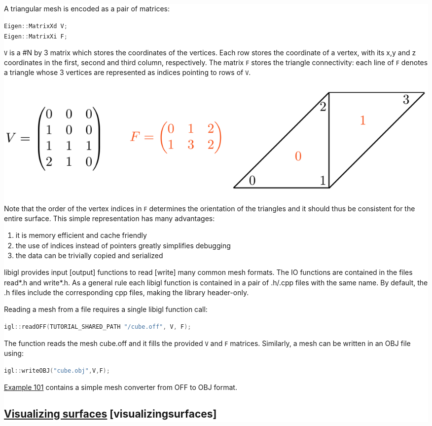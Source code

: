 A triangular mesh is encoded as a pair of matrices:

```cpp
Eigen::MatrixXd V;
Eigen::MatrixXi F;
```

`V` is a #N by 3 matrix which stores the coordinates of the vertices. Each
row stores the coordinate of a vertex, with its x,y and z coordinates in the first,
second and third column, respectively. The matrix `F` stores the triangle
connectivity: each line of `F` denotes a triangle whose 3 vertices are
represented as indices pointing to rows of `V`.

![A simple mesh made of 2 triangles and 4 vertices.](images/VF.png)

Note that the order of the vertex indices in `F` determines the orientation of
the triangles and it should thus be consistent for the entire surface.
This simple representation has many advantages:

1. it is memory efficient and cache friendly
2. the use of indices instead of pointers greatly simplifies debugging
3. the data can be trivially copied and serialized

libigl provides input [output] functions to read [write] many common mesh formats.
The IO functions are contained in the files read\*.h and write\*.h. As a general
rule each libigl function is contained in a pair of .h/.cpp files with the same name.
By default, the .h files include the corresponding cpp files, making the library header-only.

Reading a mesh from a file requires a single libigl function call:

```cpp
igl::readOFF(TUTORIAL_SHARED_PATH "/cube.off", V, F);
```

The function reads the mesh cube.off and it fills the provided `V` and `F` matrices.
Similarly, a mesh can be written in an OBJ file using:

```cpp
igl::writeOBJ("cube.obj",V,F);
```

[Example 101](101_FileIO/main.cpp) contains a simple mesh
converter from OFF to OBJ format.

## [Visualizing surfaces](#visualizingsurfaces) [visualizingsurfaces]
